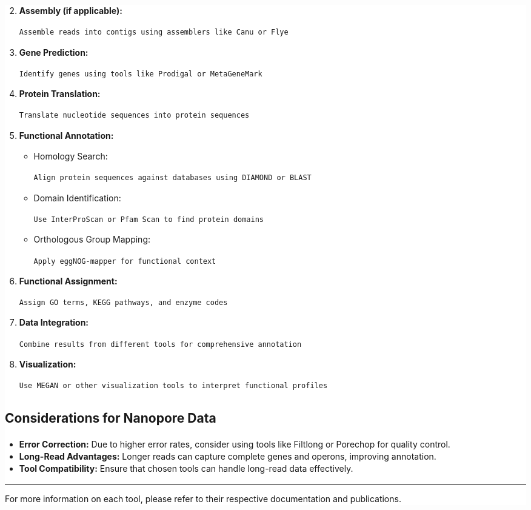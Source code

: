 2. **Assembly (if applicable):**
   ```
   Assemble reads into contigs using assemblers like Canu or Flye
   ```

3. **Gene Prediction:**
   ```
   Identify genes using tools like Prodigal or MetaGeneMark
   ```

4. **Protein Translation:**
   ```
   Translate nucleotide sequences into protein sequences
   ```

5. **Functional Annotation:**
   - Homology Search:
     ```
     Align protein sequences against databases using DIAMOND or BLAST
     ```
   - Domain Identification:
     ```
     Use InterProScan or Pfam Scan to find protein domains
     ```
   - Orthologous Group Mapping:
     ```
     Apply eggNOG-mapper for functional context
     ```

6. **Functional Assignment:**
   ```
   Assign GO terms, KEGG pathways, and enzyme codes
   ```

7. **Data Integration:**
   ```
   Combine results from different tools for comprehensive annotation
   ```

8. **Visualization:**
   ```
   Use MEGAN or other visualization tools to interpret functional profiles
   ```

## Considerations for Nanopore Data

- **Error Correction:** Due to higher error rates, consider using tools like Filtlong or Porechop for quality control.
- **Long-Read Advantages:** Longer reads can capture complete genes and operons, improving annotation.
- **Tool Compatibility:** Ensure that chosen tools can handle long-read data effectively.

---

For more information on each tool, please refer to their respective documentation and publications.
